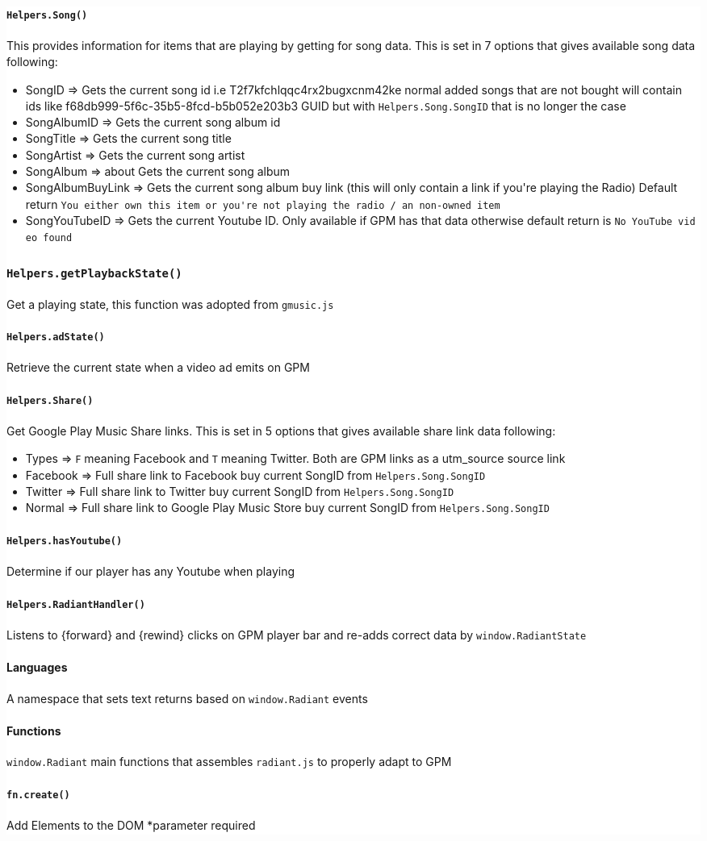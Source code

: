 #### `Helpers.Song()`
This provides information for items that are playing by getting for song data. This is set in 7 options that gives available song data following:

 - SongID => Gets the current song id i.e T2f7kfchlqqc4rx2bugxcnm42ke normal added songs that are not bought will contain ids like f68db999-5f6c-35b5-8fcd-b5b052e203b3 GUID but with `Helpers.Song.SongID` that is no longer the case
 - SongAlbumID => Gets the current song album id 
 - SongTitle => Gets the current song title
 - SongArtist => Gets the current song artist
 - SongAlbum => about Gets the current song album 
 - SongAlbumBuyLink => Gets the current song album buy link (this will only contain a link if you're playing the Radio) Default return `You either own this item or you're not playing the radio / an non-owned item`
 - SongYouTubeID => Gets the current Youtube ID. Only available if GPM has that data otherwise default return is `No YouTube video found`


### `Helpers.getPlaybackState()`
Get a playing state, this function was adopted from `gmusic.js`

#### `Helpers.adState()`
Retrieve the current state when a video ad emits on GPM 


#### `Helpers.Share()`
Get Google Play Music Share links. This is set in 5 options that gives available share link data following:
  - Types => `F` meaning Facebook and `T` meaning Twitter. Both are GPM links as a utm_source source link
  - Facebook => Full share link to Facebook buy current SongID from `Helpers.Song.SongID`
  - Twitter => Full share link to Twitter buy current SongID from `Helpers.Song.SongID`
  - Normal => Full share link to Google Play Music Store buy current SongID from `Helpers.Song.SongID`

#### `Helpers.hasYoutube()`
Determine if our player has any Youtube when playing

#### `Helpers.RadiantHandler()`
Listens to {forward} and {rewind} clicks on GPM player bar and re-adds correct data by `window.RadiantState`


#### Languages
A namespace that sets text returns based on `window.Radiant` events 


#### Functions
`window.Radiant` main functions that assembles `radiant.js` to properly adapt to GPM

#### `fn.create()`
Add Elements to the DOM *parameter required
